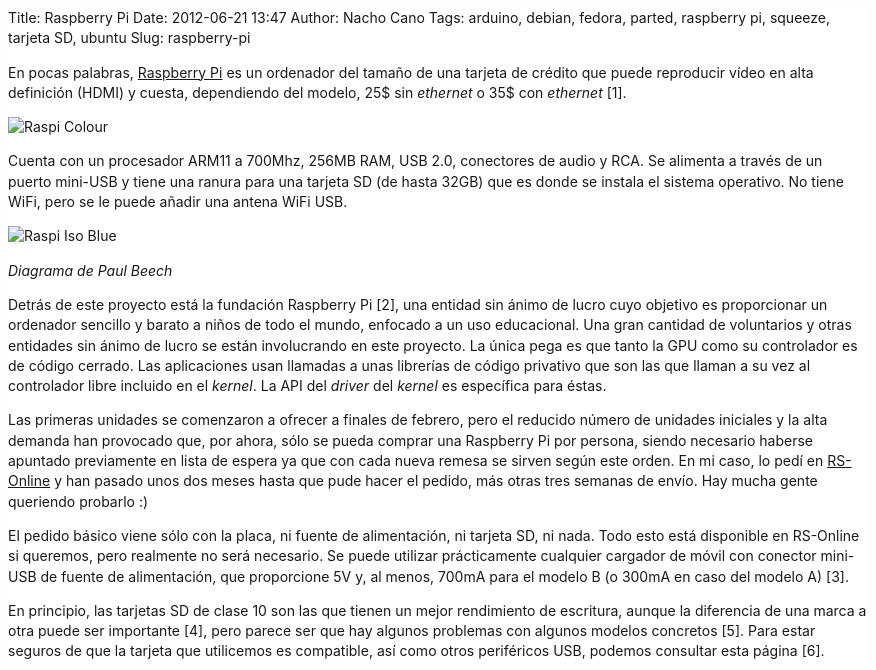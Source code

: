 Title: Raspberry Pi
Date: 2012-06-21 13:47
Author: Nacho Cano
Tags: arduino, debian, fedora, parted, raspberry pi, squeeze, tarjeta SD, ubuntu
Slug: raspberry-pi

En pocas palabras, [Raspberry Pi][] es un ordenador del tamaño de una
tarjeta de crédito que puede reproducir vídeo en alta definición (HDMI)
y cuesta, dependiendo del modelo, 25&#36; sin _ethernet_ o 35&#36; con
_ethernet_ [1].

![Raspi Colour]({static}/images/Raspi_Colour_R-248x300.png)

Cuenta con un procesador ARM11 a 700Mhz, 256MB RAM, USB 2.0, conectores
de audio y RCA. Se alimenta a través de un puerto mini-USB y tiene una
ranura para una tarjeta SD (de hasta 32GB) que es donde se instala el
sistema operativo. No tiene WiFi, pero se le puede añadir una antena
WiFi USB.

![Raspi Iso Blue]({static}/images/Raspi_Iso_Blue-300x220.png)

_Diagrama de Paul Beech_

Detrás de este proyecto está la fundación Raspberry Pi [2], una entidad
sin ánimo de lucro cuyo objetivo es proporcionar un ordenador sencillo y
barato a niños de todo el mundo, enfocado a un uso educacional. Una gran
cantidad de voluntarios y otras entidades sin ánimo de lucro se están
involucrando en este proyecto. La única pega es que tanto la GPU como su
controlador es de código cerrado. Las aplicaciones usan llamadas a unas
librerías de código privativo que son las que llaman a su vez al
controlador libre incluido en el *kernel*. La API del *driver* del _kernel_
es específica para éstas.

Las primeras unidades se comenzaron a ofrecer a finales de febrero, pero
el reducido número de unidades iniciales y la alta demanda han provocado
que, por ahora, sólo se pueda comprar una Raspberry Pi por persona,
siendo necesario haberse apuntado previamente en lista de espera ya que
con cada nueva remesa se sirven según este orden. En mi caso, lo pedí en
[RS-Online][] y han pasado unos dos meses hasta que pude hacer el
pedido, más otras tres semanas de envío. Hay mucha gente queriendo
probarlo :)

El pedido básico viene sólo con la placa, ni fuente de alimentación, ni
tarjeta SD, ni nada. Todo esto está disponible en RS-Online si queremos,
pero realmente no será necesario. Se puede utilizar prácticamente
cualquier cargador de móvil con conector mini-USB de fuente de
alimentación, que proporcione 5V y, al menos, 700mA para el modelo B (o
300mA en caso del modelo A) [3].

En principio, las tarjetas SD de clase 10 son las que tienen un mejor
rendimiento de escritura, aunque la diferencia de una marca a otra puede
ser importante [4], pero parece ser que hay algunos problemas con
algunos modelos concretos [5]. Para estar seguros de que la tarjeta que
utilicemos es compatible, así como otros periféricos USB, podemos
consultar esta página [6].


  [Raspberry Pi]: http://www.raspberrypi.org/
  [RS-Online]: http://uk.rs-online.com/web/generalDisplay.html?id=raspberrypi
  [descargas]: http://www.raspberrypi.org/downloads
  [utilizando claves para conectarnos]: {filename}/admin/conectarse-por-ssh-solo-usando-la-clave.md
  [reutilización de la conexión SSH]: {filename}/admin/compartiendo-una-conexion-por-ssh.md
  [antena WiFi USB]: http://omer.me/2012/04/setting-up-wireless-networks-under-debian-on-raspberry-pi/
  [la Raspberry Pi no aporta suficiente potencia para la antena WIFI]: http://www.raspberrypi.org/phpBB3/viewtopic.php?t=7241&p=99068
  [expEYES]: http://expeyes.in/
  [raspbmc]: http://www.raspbmc.com/
  [Carcasas]: http://elinux.org/RPi_Cases
  [Placas de expansión]: http://elinux.org/RPi_Expansion_Boards
  [Periféricos de bajo nivel]: http://elinux.org/RPi_Low-level_peripherals
  [Especificaciones de hardware]: http://elinux.org/RPi_Hardware